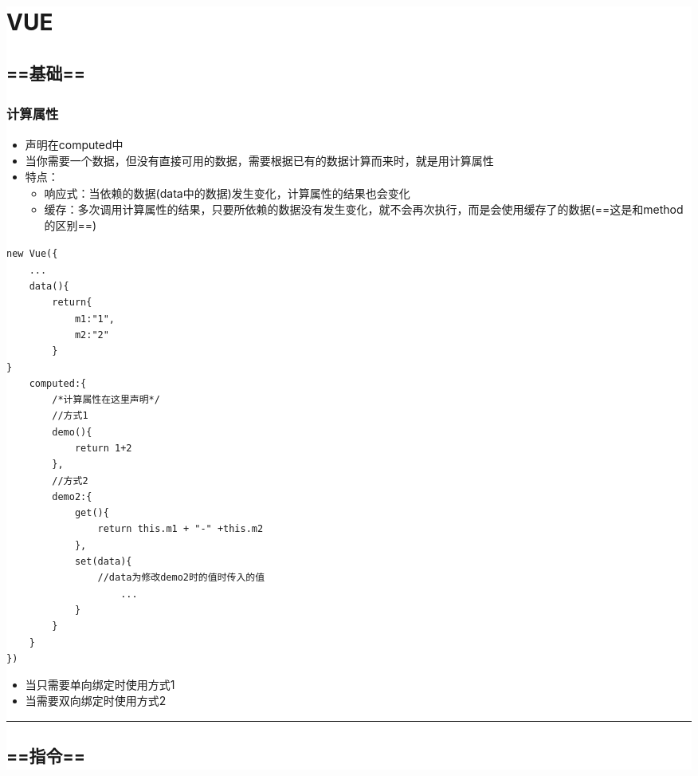# VUE

## **==基础==**

### 计算属性

* 声明在computed中
* 当你需要一个数据，但没有直接可用的数据，需要根据已有的数据计算而来时，就是用计算属性
* 特点：
  * 响应式：当依赖的数据(data中的数据)发生变化，计算属性的结果也会变化
  * 缓存：多次调用计算属性的结果，只要所依赖的数据没有发生变化，就不会再次执行，而是会使用缓存了的数据(==这是和method的区别==)

```vue
new Vue({
	...
	data(){
		return{
			m1:"1",
			m2:"2"
		}
}
	computed:{
		/*计算属性在这里声明*/
		//方式1
		demo(){
			return 1+2
		},
		//方式2
		demo2:{
			get(){
				return this.m1 + "-" +this.m2
			},
			set(data){
				//data为修改demo2时的值时传入的值
					...	
			}
		}
	}
})
```

* 当只需要单向绑定时使用方式1
* 当需要双向绑定时使用方式2  



-------------------------------------



## **==指令==**
